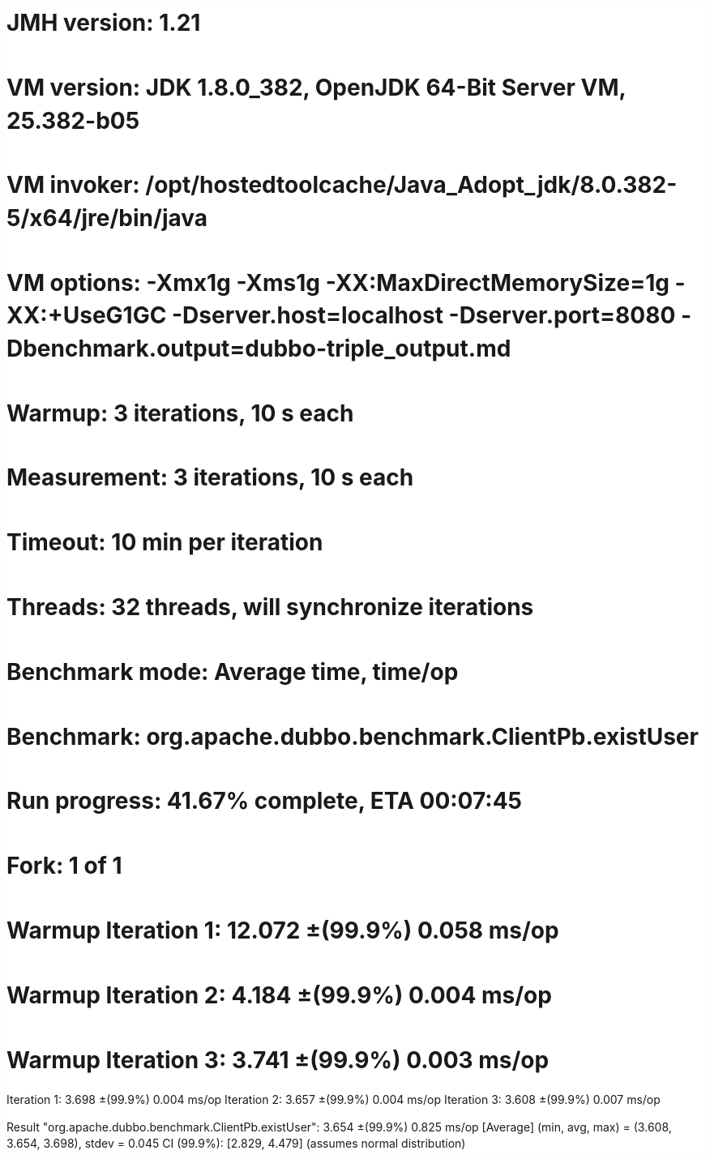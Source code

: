 
# JMH version: 1.21
# VM version: JDK 1.8.0_382, OpenJDK 64-Bit Server VM, 25.382-b05
# VM invoker: /opt/hostedtoolcache/Java_Adopt_jdk/8.0.382-5/x64/jre/bin/java
# VM options: -Xmx1g -Xms1g -XX:MaxDirectMemorySize=1g -XX:+UseG1GC -Dserver.host=localhost -Dserver.port=8080 -Dbenchmark.output=dubbo-triple_output.md
# Warmup: 3 iterations, 10 s each
# Measurement: 3 iterations, 10 s each
# Timeout: 10 min per iteration
# Threads: 32 threads, will synchronize iterations
# Benchmark mode: Average time, time/op
# Benchmark: org.apache.dubbo.benchmark.ClientPb.existUser

# Run progress: 41.67% complete, ETA 00:07:45
# Fork: 1 of 1
# Warmup Iteration   1: 12.072 ±(99.9%) 0.058 ms/op
# Warmup Iteration   2: 4.184 ±(99.9%) 0.004 ms/op
# Warmup Iteration   3: 3.741 ±(99.9%) 0.003 ms/op
Iteration   1: 3.698 ±(99.9%) 0.004 ms/op
Iteration   2: 3.657 ±(99.9%) 0.004 ms/op
Iteration   3: 3.608 ±(99.9%) 0.007 ms/op


Result "org.apache.dubbo.benchmark.ClientPb.existUser":
  3.654 ±(99.9%) 0.825 ms/op [Average]
  (min, avg, max) = (3.608, 3.654, 3.698), stdev = 0.045
  CI (99.9%): [2.829, 4.479] (assumes normal distribution)
